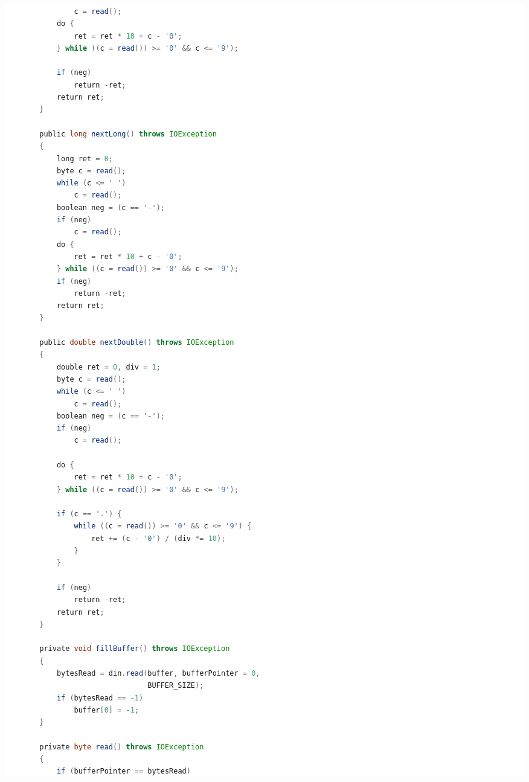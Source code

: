 ```java
                c = read();
            do {
                ret = ret * 10 + c - '0';
            } while ((c = read()) >= '0' && c <= '9');

            if (neg)
                return -ret;
            return ret;
        }

        public long nextLong() throws IOException
        {
            long ret = 0;
            byte c = read();
            while (c <= ' ')
                c = read();
            boolean neg = (c == '-');
            if (neg)
                c = read();
            do {
                ret = ret * 10 + c - '0';
            } while ((c = read()) >= '0' && c <= '9');
            if (neg)
                return -ret;
            return ret;
        }

        public double nextDouble() throws IOException
        {
            double ret = 0, div = 1;
            byte c = read();
            while (c <= ' ')
                c = read();
            boolean neg = (c == '-');
            if (neg)
                c = read();

            do {
                ret = ret * 10 + c - '0';
            } while ((c = read()) >= '0' && c <= '9');

            if (c == '.') {
                while ((c = read()) >= '0' && c <= '9') {
                    ret += (c - '0') / (div *= 10);
                }
            }

            if (neg)
                return -ret;
            return ret;
        }

        private void fillBuffer() throws IOException
        {
            bytesRead = din.read(buffer, bufferPointer = 0,
                                 BUFFER_SIZE);
            if (bytesRead == -1)
                buffer[0] = -1;
        }

        private byte read() throws IOException
        {
            if (bufferPointer == bytesRead)
```